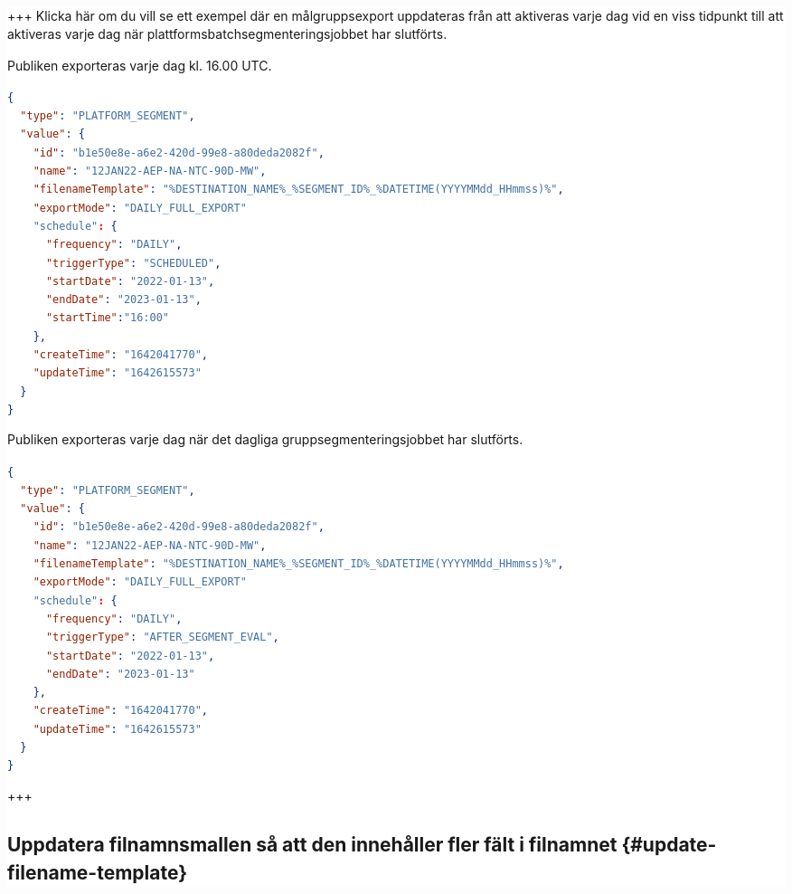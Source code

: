 +++ Klicka här om du vill se ett exempel där en målgruppsexport uppdateras från att aktiveras varje dag vid en viss tidpunkt till att aktiveras varje dag när plattformsbatchsegmenteringsjobbet har slutförts.

Publiken exporteras varje dag kl. 16.00 UTC.

```json
{
  "type": "PLATFORM_SEGMENT",
  "value": {
    "id": "b1e50e8e-a6e2-420d-99e8-a80deda2082f",
    "name": "12JAN22-AEP-NA-NTC-90D-MW",
    "filenameTemplate": "%DESTINATION_NAME%_%SEGMENT_ID%_%DATETIME(YYYYMMdd_HHmmss)%",
    "exportMode": "DAILY_FULL_EXPORT"
    "schedule": {
      "frequency": "DAILY",
      "triggerType": "SCHEDULED",
      "startDate": "2022-01-13",
      "endDate": "2023-01-13",
      "startTime":"16:00"
    },
    "createTime": "1642041770",
    "updateTime": "1642615573"
  }
}
```

Publiken exporteras varje dag när det dagliga gruppsegmenteringsjobbet har slutförts.

```json
{
  "type": "PLATFORM_SEGMENT",
  "value": {
    "id": "b1e50e8e-a6e2-420d-99e8-a80deda2082f",
    "name": "12JAN22-AEP-NA-NTC-90D-MW",
    "filenameTemplate": "%DESTINATION_NAME%_%SEGMENT_ID%_%DATETIME(YYYYMMdd_HHmmss)%",
    "exportMode": "DAILY_FULL_EXPORT"
    "schedule": {
      "frequency": "DAILY",
      "triggerType": "AFTER_SEGMENT_EVAL",
      "startDate": "2022-01-13",
      "endDate": "2023-01-13"
    },
    "createTime": "1642041770",
    "updateTime": "1642615573"
  }
}
```

+++

## Uppdatera filnamnsmallen så att den innehåller fler fält i filnamnet {#update-filename-template}
